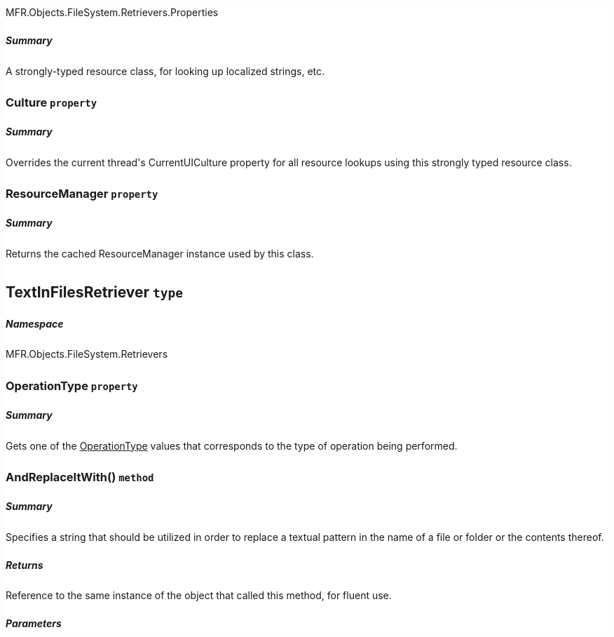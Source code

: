 MFR.Objects.FileSystem.Retrievers.Properties

##### Summary

A strongly-typed resource class, for looking up localized strings, etc.

<a name='P-MFR-Objects-FileSystem-Retrievers-Properties-Resources-Culture'></a>
### Culture `property`

##### Summary

Overrides the current thread's CurrentUICulture property for all
  resource lookups using this strongly typed resource class.

<a name='P-MFR-Objects-FileSystem-Retrievers-Properties-Resources-ResourceManager'></a>
### ResourceManager `property`

##### Summary

Returns the cached ResourceManager instance used by this class.

<a name='T-MFR-Objects-FileSystem-Retrievers-TextInFilesRetriever'></a>
## TextInFilesRetriever `type`

##### Namespace

MFR.Objects.FileSystem.Retrievers

<a name='P-MFR-Objects-FileSystem-Retrievers-TextInFilesRetriever-OperationType'></a>
### OperationType `property`

##### Summary

Gets one of the
[OperationType](#T-MFR-Objects-OperationType 'MFR.Objects.OperationType')
values that
corresponds to the type of operation being performed.

<a name='M-MFR-Objects-FileSystem-Retrievers-TextInFilesRetriever-AndReplaceItWith-System-String-'></a>
### AndReplaceItWith() `method`

##### Summary

Specifies a string that should be utilized in order to replace a
textual pattern in the name of a file or folder or the contents thereof.

##### Returns

Reference to the same instance of the object that called this
method, for fluent use.

##### Parameters
